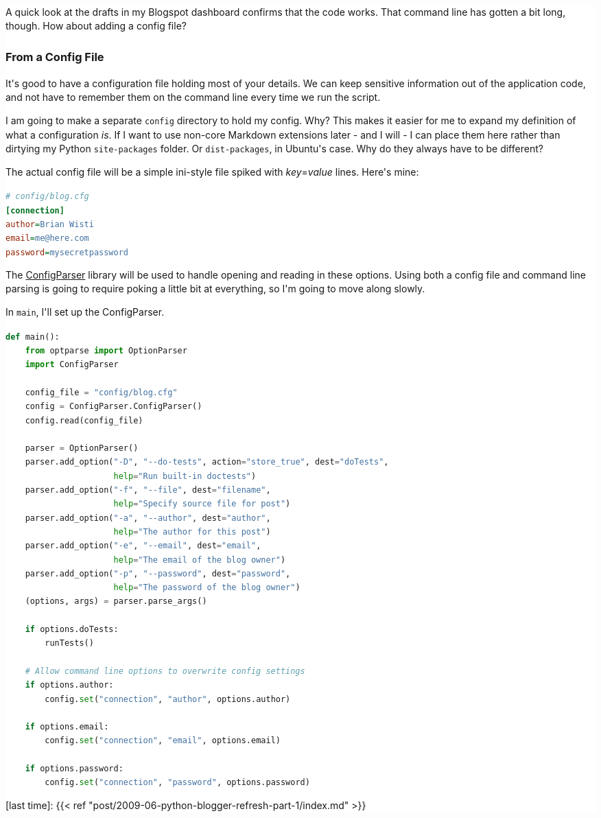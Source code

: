 A quick look at the drafts in my Blogspot dashboard confirms that the code works.
That command line has gotten a bit long, though. How about adding a config file?

### From a Config File

It's good to have a configuration file holding most of your details. We can keep
sensitive information out of the application code, and not have to remember them 
on the command line every time we run the script.

I am going to make a separate `config` directory to hold my config. Why? This
makes it easier for me to expand my definition of what a configuration *is*.
If I want to use non-core Markdown extensions later - and I will - I can
place them here rather than dirtying my Python `site-packages` folder. 
Or `dist-packages`, in Ubuntu's case. Why do they always have to be different?

The actual config file will be a simple ini-style file spiked with *key*=*value* lines.
Here's mine:

``` ini
# config/blog.cfg
[connection]
author=Brian Wisti
email=me@here.com
password=mysecretpassword
```

The [ConfigParser](http://docs.python.org/library/configparser.html) library will be used to handle opening and reading in these
options. Using both a config file and command line parsing is going to require
poking a little bit at everything, so I'm going to move along slowly.

In `main`, I'll set up the ConfigParser.

``` python
def main():
    from optparse import OptionParser
    import ConfigParser

    config_file = "config/blog.cfg"
    config = ConfigParser.ConfigParser()
    config.read(config_file)

    parser = OptionParser()
    parser.add_option("-D", "--do-tests", action="store_true", dest="doTests",
                      help="Run built-in doctests")
    parser.add_option("-f", "--file", dest="filename",
                      help="Specify source file for post")
    parser.add_option("-a", "--author", dest="author",
                      help="The author for this post")
    parser.add_option("-e", "--email", dest="email",
                      help="The email of the blog owner")
    parser.add_option("-p", "--password", dest="password",
                      help="The password of the blog owner")
    (options, args) = parser.parse_args()

    if options.doTests:
        runTests()

    # Allow command line options to overwrite config settings
    if options.author:
        config.set("connection", "author", options.author)

    if options.email:
        config.set("connection", "email", options.email)

    if options.password:
        config.set("connection", "password", options.password)
```

[last time]: {{< ref "post/2009-06-python-blogger-refresh-part-1/index.md" >}}